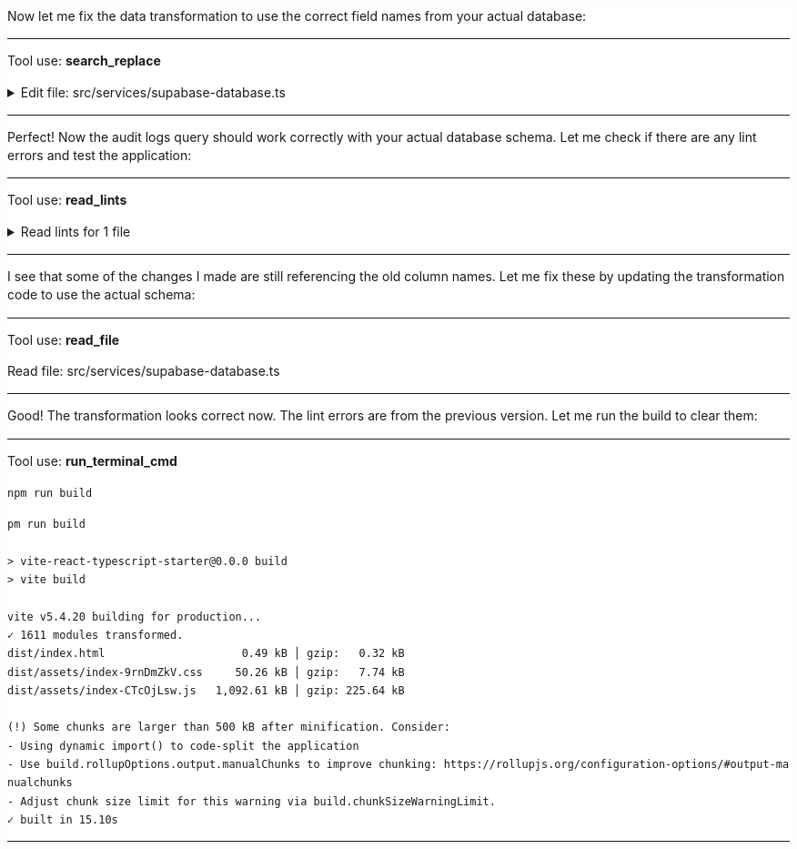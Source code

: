 Now let me fix the data transformation to use the correct field names from your actual database:

---

Tool use: **search_replace**


<details><summary>Edit file: src/services/supabase-database.ts</summary></details>

---

Perfect! Now the audit logs query should work correctly with your actual database schema. Let me check if there are any lint errors and test the application:

---

Tool use: **read_lints**

<details><summary>Read lints for 1 file</summary></details>

---

I see that some of the changes I made are still referencing the old column names. Let me fix these by updating the transformation code to use the actual schema:

---

Tool use: **read_file**

Read file: src/services/supabase-database.ts

---

Good! The transformation looks correct now. The lint errors are from the previous version. Let me run the build to clear them:

---

Tool use: **run_terminal_cmd**

```bash
npm run build
```

```
pm run build                                                                    

> vite-react-typescript-starter@0.0.0 build
> vite build

vite v5.4.20 building for production...
✓ 1611 modules transformed.
dist/index.html                     0.49 kB │ gzip:   0.32 kB
dist/assets/index-9rnDmZkV.css     50.26 kB │ gzip:   7.74 kB
dist/assets/index-CTcOjLsw.js   1,092.61 kB │ gzip: 225.64 kB

(!) Some chunks are larger than 500 kB after minification. Consider:
- Using dynamic import() to code-split the application
- Use build.rollupOptions.output.manualChunks to improve chunking: https://rollupjs.org/configuration-options/#output-manualchunks                              
- Adjust chunk size limit for this warning via build.chunkSizeWarningLimit.     
✓ built in 15.10s
```

---